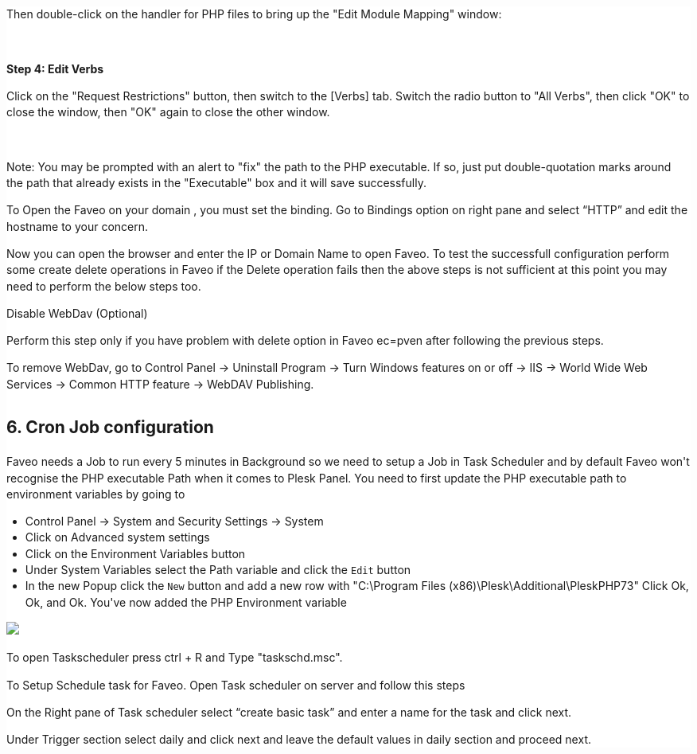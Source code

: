 Then double-click on the handler for PHP files to bring up the "Edit Module Mapping" window:

<img src="https://support.faveohelpdesk.com/uploads/2020/9/28/Screenshot-2014-06-04-15.03.15.png" alt="" />

<b>Step 4: Edit Verbs</b>

Click on the "Request Restrictions" button, then switch to the [Verbs] tab. Switch the radio button to "All Verbs", then click "OK" to close the window, then "OK" again to close the other window.

<img src="https://support.faveohelpdesk.com/uploads/2020/9/28/Screenshot-2014-06-04-15.04.02.png" alt="" />

Note: You may be prompted with an alert to "fix" the path to the PHP executable. If so, just put double-quotation marks around the path that already exists in the "Executable" box and it will save successfully.


To Open the Faveo on your domain , you must set the binding.
Go to Bindings option on right pane and select “HTTP” and edit the hostname to your concern.

Now you can open the browser and enter the IP or Domain Name to open Faveo. To test the successfull configuration perform some create delete operations in Faveo if the Delete operation fails then the above steps is not sufficient at this point you may need to perform the below steps too.

Disable WebDav (Optional)

Perform  this step only if you have problem with delete option in Faveo ec=pven after following the previous steps.

To remove WebDav, go to Control Panel -> Uninstall Program -> Turn Windows features on or off -> IIS -> World Wide Web Services -> Common HTTP feature -> WebDAV Publishing.

## 6. Cron Job configuration
Faveo needs a Job to run every 5 minutes in Background so we need to setup a Job in Task Scheduler and by default Faveo won't recognise the PHP executable Path when it comes to Plesk Panel. You need to first update the PHP executable path to environment variables by going to 
- Control Panel -> System and Security Settings -> System
- Click on Advanced system settings
- Click on the Environment Variables button
- Under System Variables select the Path variable and click the `Edit` button
- In the new Popup click the `New` button and add a new row with "C:\Program Files (x86)\Plesk\Additional\PleskPHP73"
Click Ok, Ok, and Ok. You've now added the PHP Environment variable



<img src="https://support.faveohelpdesk.com/uploads/2020/9/29/plesk20.png" alt=" "  />


To open Taskscheduler press ctrl + R and Type "taskschd.msc".

To Setup Schedule task for Faveo. Open Task scheduler on server and follow this steps

On the Right pane of  Task scheduler select “create basic task” and enter a name for the task and click next.

Under Trigger section select daily and click next and leave the default values in daily section and proceed next.
